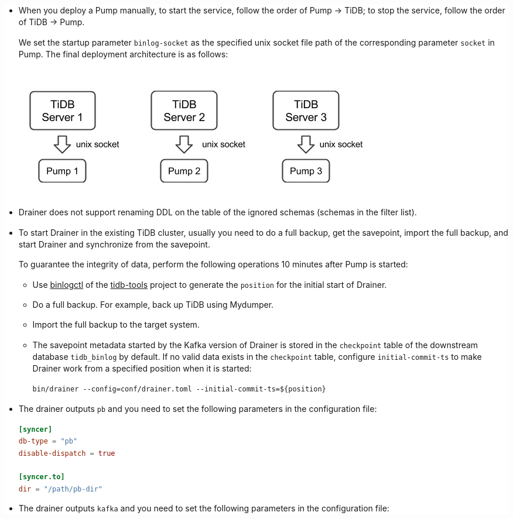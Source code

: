 - When you deploy a Pump manually, to start the service, follow the order of Pump -> TiDB; to stop the service, follow the order of TiDB -> Pump.

    We set the startup parameter `binlog-socket` as the specified unix socket file path of the corresponding parameter `socket` in Pump. The final deployment architecture is as follows:

    ![TiDB Pump deployment architecture](media/tidb_pump_deployment.jpeg)

- Drainer does not support renaming DDL on the table of the ignored schemas (schemas in the filter list).

- To start Drainer in the existing TiDB cluster, usually you need to do a full backup, get the savepoint, import the full backup, and start Drainer and synchronize from the savepoint.

    To guarantee the integrity of data, perform the following operations 10 minutes after Pump is started:

    - Use [binlogctl](https://github.com/pingcap/tidb-tools/tree/master/tidb-binlog/binlogctl) of the [tidb-tools](https://github.com/pingcap/tidb-tools) project to generate the `position` for the initial start of Drainer.
    - Do a full backup. For example, back up TiDB using Mydumper.
    - Import the full backup to the target system.
    - The savepoint metadata started by the Kafka version of Drainer is stored in the `checkpoint` table of the downstream database `tidb_binlog` by default. If no valid data exists in the `checkpoint` table, configure `initial-commit-ts` to make Drainer work from a specified position when it is started:

        ```
        bin/drainer --config=conf/drainer.toml --initial-commit-ts=${position}
        ```

- The drainer outputs `pb` and you need to set the following parameters in the configuration file:

    ```toml
    [syncer]
    db-type = "pb"
    disable-dispatch = true

    [syncer.to]
    dir = "/path/pb-dir"
    ```

- The drainer outputs `kafka` and you need to set the following parameters in the configuration file:
